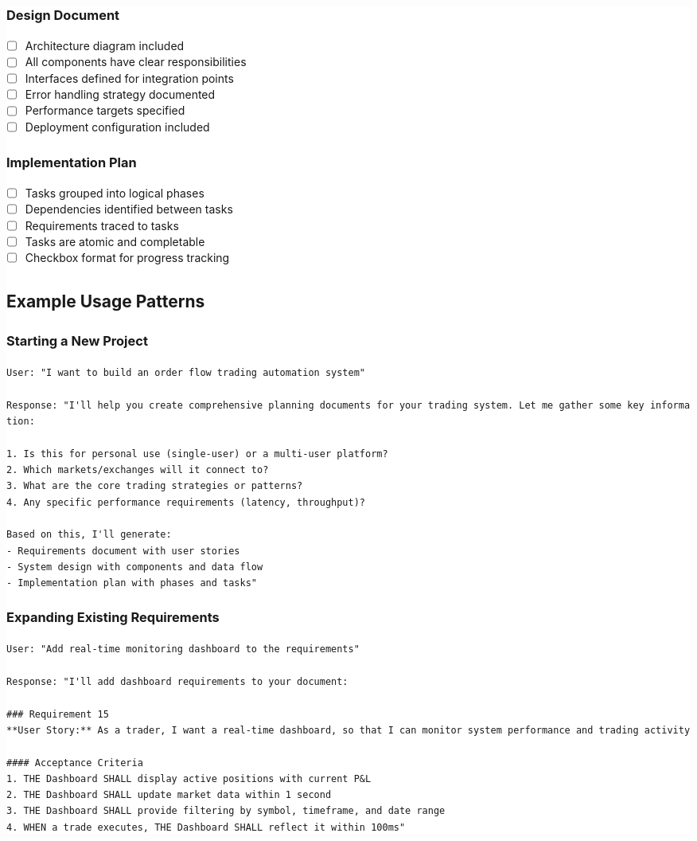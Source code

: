 ### Design Document
- [ ] Architecture diagram included
- [ ] All components have clear responsibilities
- [ ] Interfaces defined for integration points
- [ ] Error handling strategy documented
- [ ] Performance targets specified
- [ ] Deployment configuration included

### Implementation Plan
- [ ] Tasks grouped into logical phases
- [ ] Dependencies identified between tasks
- [ ] Requirements traced to tasks
- [ ] Tasks are atomic and completable
- [ ] Checkbox format for progress tracking

## Example Usage Patterns

### Starting a New Project

```
User: "I want to build an order flow trading automation system"

Response: "I'll help you create comprehensive planning documents for your trading system. Let me gather some key information:

1. Is this for personal use (single-user) or a multi-user platform?
2. Which markets/exchanges will it connect to?
3. What are the core trading strategies or patterns?
4. Any specific performance requirements (latency, throughput)?

Based on this, I'll generate:
- Requirements document with user stories
- System design with components and data flow
- Implementation plan with phases and tasks"
```

### Expanding Existing Requirements

```
User: "Add real-time monitoring dashboard to the requirements"

Response: "I'll add dashboard requirements to your document:

### Requirement 15
**User Story:** As a trader, I want a real-time dashboard, so that I can monitor system performance and trading activity

#### Acceptance Criteria
1. THE Dashboard SHALL display active positions with current P&L
2. THE Dashboard SHALL update market data within 1 second
3. THE Dashboard SHALL provide filtering by symbol, timeframe, and date range
4. WHEN a trade executes, THE Dashboard SHALL reflect it within 100ms"
```
